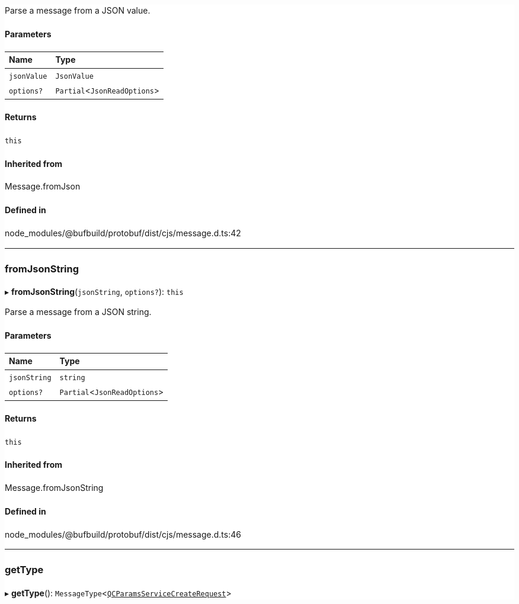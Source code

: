 Parse a message from a JSON value.

#### Parameters

| Name | Type |
| :------ | :------ |
| `jsonValue` | `JsonValue` |
| `options?` | `Partial`\<`JsonReadOptions`\> |

#### Returns

`this`

#### Inherited from

Message.fromJson

#### Defined in

node_modules/@bufbuild/protobuf/dist/cjs/message.d.ts:42

___

### fromJsonString

▸ **fromJsonString**(`jsonString`, `options?`): `this`

Parse a message from a JSON string.

#### Parameters

| Name | Type |
| :------ | :------ |
| `jsonString` | `string` |
| `options?` | `Partial`\<`JsonReadOptions`\> |

#### Returns

`this`

#### Inherited from

Message.fromJsonString

#### Defined in

node_modules/@bufbuild/protobuf/dist/cjs/message.d.ts:46

___

### getType

▸ **getType**(): `MessageType`\<[`QCParamsServiceCreateRequest`](QCParamsServiceCreateRequest.md)\>
